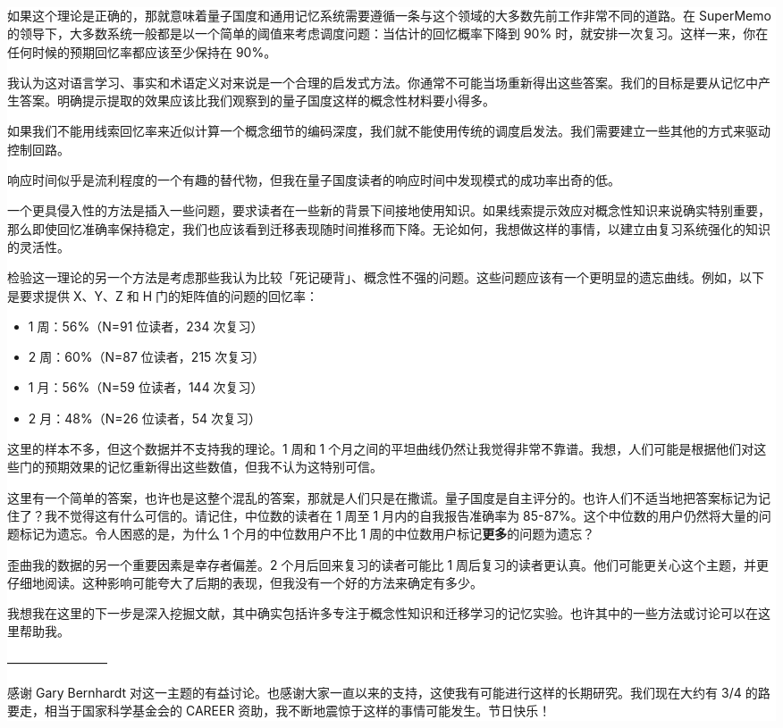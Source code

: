 如果这个理论是正确的，那就意味着量子国度和通用记忆系统需要遵循一条与这个领域的大多数先前工作非常不同的道路。在 SuperMemo 的领导下，大多数系统一般都是以一个简单的阈值来考虑调度问题：当估计的回忆概率下降到 90% 时，就安排一次复习。这样一来，你在任何时候的预期回忆率都应该至少保持在 90%。

我认为这对语言学习、事实和术语定义对来说是一个合理的启发式方法。你通常不可能当场重新得出这些答案。我们的目标是要从记忆中产生答案。明确提示提取的效果应该比我们观察到的量子国度这样的概念性材料要小得多。

如果我们不能用线索回忆率来近似计算一个概念细节的编码深度，我们就不能使用传统的调度启发法。我们需要建立一些其他的方式来驱动控制回路。

响应时间似乎是流利程度的一个有趣的替代物，但我在量子国度读者的响应时间中发现模式的成功率出奇的低。

一个更具侵入性的方法是插入一些问题，要求读者在一些新的背景下间接地使用知识。如果线索提示效应对概念性知识来说确实特别重要，那么即使回忆准确率保持稳定，我们也应该看到迁移表现随时间推移而下降。无论如何，我想做这样的事情，以建立由复习系统强化的知识的灵活性。

检验这一理论的另一个方法是考虑那些我认为比较「死记硬背」、概念性不强的问题。这些问题应该有一个更明显的遗忘曲线。例如，以下是要求提供 X、Y、Z 和 H 门的矩阵值的问题的回忆率：

- 1 周：56%（N=91 位读者，234 次复习）

- 2 周：60%（N=87 位读者，215 次复习）

- 1 月：56%（N=59 位读者，144 次复习）

- 2 月：48%（N=26 位读者，54 次复习）

这里的样本不多，但这个数据并不支持我的理论。1 周和 1 个月之间的平坦曲线仍然让我觉得非常不靠谱。我想，人们可能是根据他们对这些门的预期效果的记忆重新得出这些数值，但我不认为这特别可信。

这里有一个简单的答案，也许也是这整个混乱的答案，那就是人们只是在撒谎。量子国度是自主评分的。也许人们不适当地把答案标记为记住了？我不觉得这有什么可信的。请记住，中位数的读者在 1 周至 1 月内的自我报告准确率为 85-87%。这个中位数的用户仍然将大量的问题标记为遗忘。令人困惑的是，为什么 1 个月的中位数用户不比 1 周的中位数用户标记**更多**的问题为遗忘？

歪曲我的数据的另一个重要因素是幸存者偏差。2 个月后回来复习的读者可能比 1 周后复习的读者更认真。他们可能更关心这个主题，并更仔细地阅读。这种影响可能夸大了后期的表现，但我没有一个好的方法来确定有多少。

我想我在这里的下一步是深入挖掘文献，其中确实包括许多专注于概念性知识和迁移学习的记忆实验。也许其中的一些方法或讨论可以在这里帮助我。

————————

感谢 Gary Bernhardt 对这一主题的有益讨论。也感谢大家一直以来的支持，这使我有可能进行这样的长期研究。我们现在大约有 3/4 的路要走，相当于国家科学基金会的 CAREER 资助，我不断地震惊于这样的事情可能发生。节日快乐！